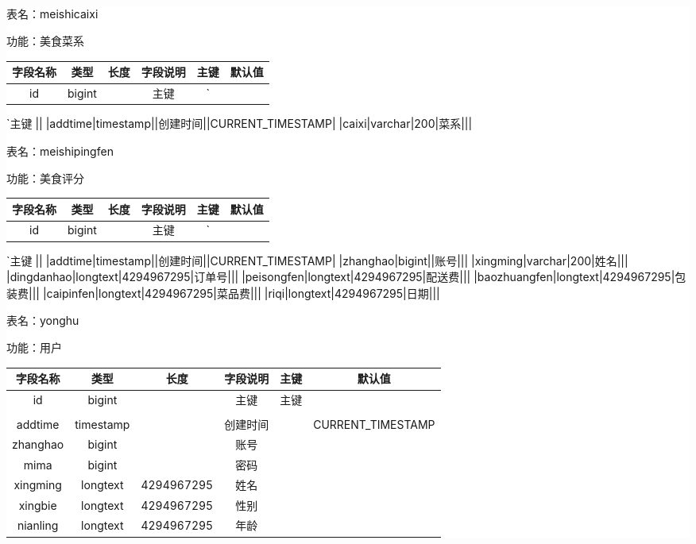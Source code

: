 表名：meishicaixi

功能：美食菜系

|字段名称|类型|长度|字段说明|主键|默认值|
| :-: | :-: | :-: | :-: | :-: | :-: |
|id|bigint||主键|`
   `主键
||
|addtime|timestamp||创建时间||CURRENT\_TIMESTAMP|
|caixi|varchar|200|菜系|||




表名：meishipingfen

功能：美食评分

|字段名称|类型|长度|字段说明|主键|默认值|
| :-: | :-: | :-: | :-: | :-: | :-: |
|id|bigint||主键|`
   `主键
||
|addtime|timestamp||创建时间||CURRENT\_TIMESTAMP|
|zhanghao|bigint||账号|||
|xingming|varchar|200|姓名|||
|dingdanhao|longtext|4294967295|订单号|||
|peisongfen|longtext|4294967295|配送费|||
|baozhuangfen|longtext|4294967295|包装费|||
|caipinfen|longtext|4294967295|菜品费|||
|riqi|longtext|4294967295|日期|||




表名：yonghu

功能：用户

|字段名称|类型|长度|字段说明|主键|默认值|
| :-: | :-: | :-: | :-: | :-: | :-: |
|id|bigint||主键|主键
||
|addtime|timestamp||创建时间||CURRENT\_TIMESTAMP|
|zhanghao|bigint||账号|||
|mima|bigint||密码|||
|xingming|longtext|4294967295|姓名|||
|xingbie|longtext|4294967295|性别|||
|nianling|longtext|4294967295|年龄|||
